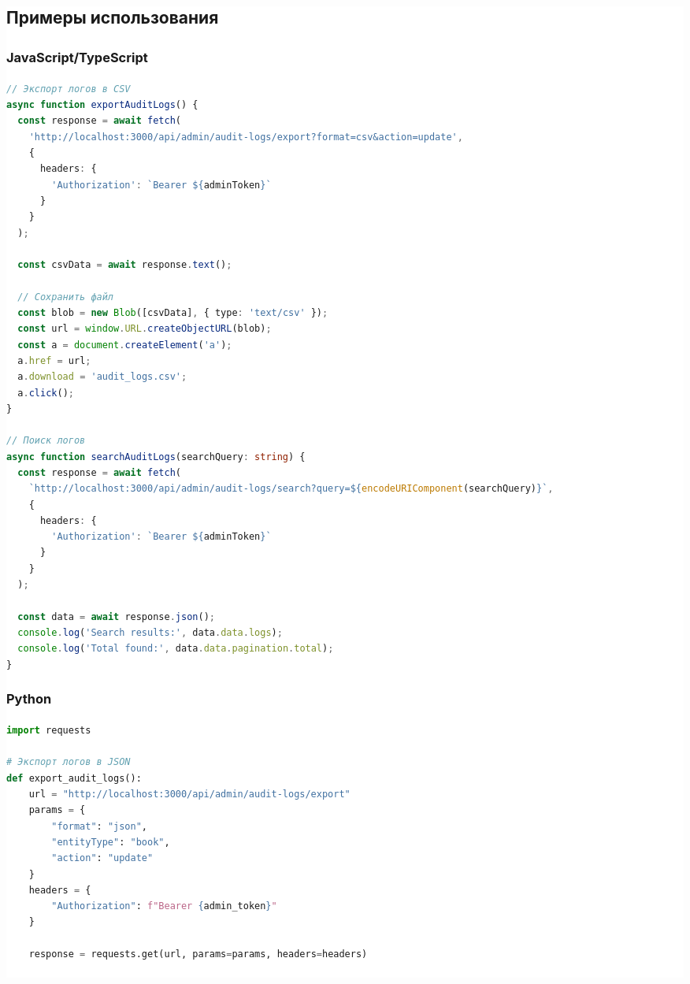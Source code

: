 
## Примеры использования

### JavaScript/TypeScript

```typescript
// Экспорт логов в CSV
async function exportAuditLogs() {
  const response = await fetch(
    'http://localhost:3000/api/admin/audit-logs/export?format=csv&action=update',
    {
      headers: {
        'Authorization': `Bearer ${adminToken}`
      }
    }
  );
  
  const csvData = await response.text();
  
  // Сохранить файл
  const blob = new Blob([csvData], { type: 'text/csv' });
  const url = window.URL.createObjectURL(blob);
  const a = document.createElement('a');
  a.href = url;
  a.download = 'audit_logs.csv';
  a.click();
}

// Поиск логов
async function searchAuditLogs(searchQuery: string) {
  const response = await fetch(
    `http://localhost:3000/api/admin/audit-logs/search?query=${encodeURIComponent(searchQuery)}`,
    {
      headers: {
        'Authorization': `Bearer ${adminToken}`
      }
    }
  );
  
  const data = await response.json();
  console.log('Search results:', data.data.logs);
  console.log('Total found:', data.data.pagination.total);
}
```

### Python

```python
import requests

# Экспорт логов в JSON
def export_audit_logs():
    url = "http://localhost:3000/api/admin/audit-logs/export"
    params = {
        "format": "json",
        "entityType": "book",
        "action": "update"
    }
    headers = {
        "Authorization": f"Bearer {admin_token}"
    }
    
    response = requests.get(url, params=params, headers=headers)
    
```
